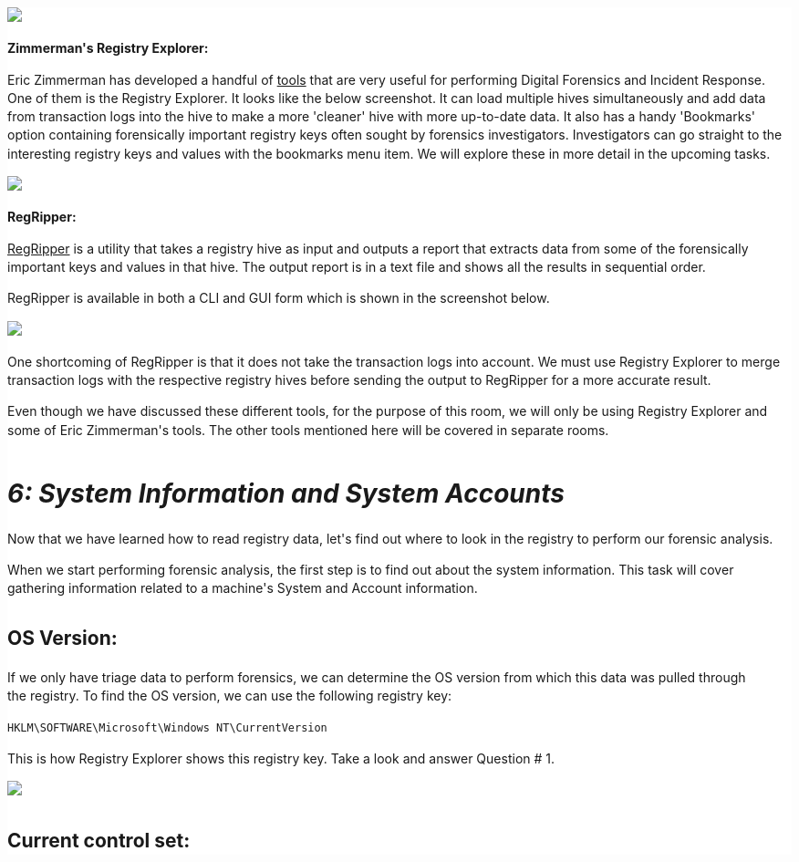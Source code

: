 ![](https://tryhackme-images.s3.amazonaws.com/user-uploads/61306d87a330ed00419e22e7/room-content/888afb265fa265d771dc02ae8f610dc0.png)

**Zimmerman's Registry Explorer:**

Eric Zimmerman has developed a handful of [tools](https://ericzimmerman.github.io/#!index.md) that are very useful for performing Digital Forensics and Incident Response. One of them is the Registry Explorer. It looks like the below screenshot. It can load multiple hives simultaneously and add data from transaction logs into the hive to make a more 'cleaner' hive with more up-to-date data. It also has a handy 'Bookmarks' option containing forensically important registry keys often sought by forensics investigators. Investigators can go straight to the interesting registry keys and values with the bookmarks menu item. We will explore these in more detail in the upcoming tasks.

![](https://tryhackme-images.s3.amazonaws.com/user-uploads/61306d87a330ed00419e22e7/room-content/414dee2639b9456334c9580aacdc2be1.png)  
  
 **RegRipper:**

[RegRipper](https://github.com/keydet89/RegRipper3.0) is a utility that takes a registry hive as input and outputs a report that extracts data from some of the forensically important keys and values in that hive. The output report is in a text file and shows all the results in sequential order. 

RegRipper is available in both a CLI and GUI form which is shown in the screenshot below.

![](https://tryhackme-images.s3.amazonaws.com/user-uploads/61306d87a330ed00419e22e7/room-content/70e6fef3920cb9b0443bc1fa9d9fac5d.png)

One shortcoming of RegRipper is that it does not take the transaction logs into account. We must use Registry Explorer to merge transaction logs with the respective registry hives before sending the output to RegRipper for a more accurate result.

Even though we have discussed these different tools, for the purpose of this room, we will only be using Registry Explorer and some of Eric Zimmerman's tools. The other tools mentioned here will be covered in separate rooms.


# _**6: System Information and System Accounts**_

Now that we have learned how to read registry data, let's find out where to look in the registry to perform our forensic analysis.

When we start performing forensic analysis, the first step is to find out about the system information. This task will cover gathering information related to a machine's System and Account information.

## **OS Version:**

If we only have triage data to perform forensics, we can determine the OS version from which this data was pulled through the registry. To find the OS version, we can use the following registry key:

`HKLM\SOFTWARE\Microsoft\Windows NT\CurrentVersion`  

This is how Registry Explorer shows this registry key. Take a look and answer Question # 1.

![](https://tryhackme-images.s3.amazonaws.com/user-uploads/61306d87a330ed00419e22e7/room-content/1362c5a15d1879a1a5a5a5237a426108.png)    

## **Current control set:**
